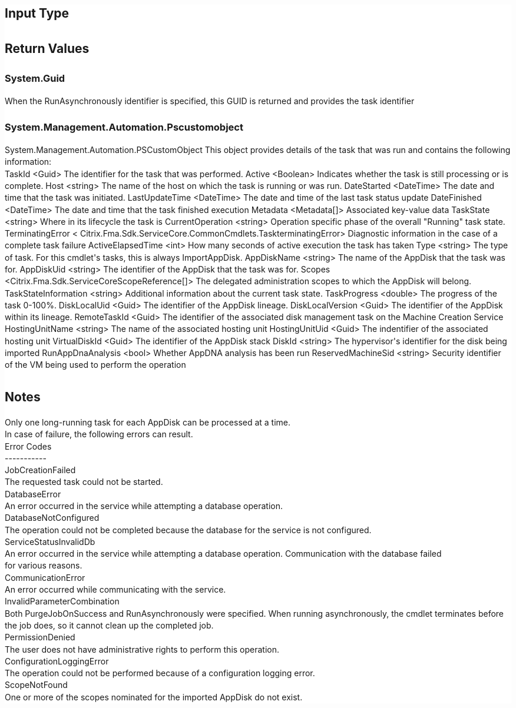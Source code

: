 ## Input Type

### 

## Return Values

### System.Guid
When the RunAsynchronously identifier is specified, this GUID is returned and provides the task identifier
### System.Management.Automation.Pscustomobject
System.Management.Automation.PSCustomObject This object provides details of the task that was run and contains the following information:  
TaskId &lt;Guid&gt; The identifier for the task that was performed. Active &lt;Boolean&gt; Indicates whether the task is still processing or is complete. Host &lt;string&gt; The name of the host on which the task is running or was run. DateStarted &lt;DateTime&gt; The date and time that the task was initiated. LastUpdateTime &lt;DateTime&gt; The date and time of the last task status update DateFinished &lt;DateTime&gt; The date and time that the task finished execution Metadata &lt;Metadata\[\]&gt; Associated key-value data TaskState &lt;string&gt; Where in its lifecycle the task is CurrentOperation &lt;string&gt; Operation specific phase of the overall "Running" task state. TerminatingError &lt; Citrix.Fma.Sdk.ServiceCore.CommonCmdlets.TaskterminatingError&gt; Diagnostic information in the case of a complete task failure ActiveElapsedTime &lt;int&gt; How many seconds of active execution the task has taken Type &lt;string&gt; The type of task. For this cmdlet's tasks, this is always ImportAppDisk. AppDiskName &lt;string&gt; The name of the AppDisk that the task was for. AppDiskUid &lt;string&gt; The identifier of the AppDisk that the task was for. Scopes &lt;Citrix.Fma.Sdk.ServiceCoreScopeReference\[\]&gt; The delegated administration scopes to which the AppDisk will belong. TaskStateInformation &lt;string&gt; Additional information about the current task state. TaskProgress &lt;double&gt; The progress of the task 0-100%. DiskLocalUid &lt;Guid&gt; The identifier of the AppDisk lineage. DiskLocalVersion &lt;Guid&gt; The identifier of the AppDisk within its lineage. RemoteTaskId &lt;Guid&gt; The identifier of the associated disk management task on the Machine Creation Service HostingUnitName &lt;string&gt; The name of the associated hosting unit HostingUnitUid &lt;Guid&gt; The indentifier of the associated hosting unit VirtualDiskId &lt;Guid&gt; The identifier of the AppDisk stack DiskId &lt;string&gt; The hypervisor's identifier for the disk being imported RunAppDnaAnalysis &lt;bool&gt; Whether AppDNA analysis has been run ReservedMachineSid  &lt;string&gt; Security identifier of the VM being used to perform the operation
## Notes
Only one long-running task for each AppDisk can be processed at a time.  
    In case of failure, the following errors can result.  
    Error Codes  
    -----------  
    JobCreationFailed  
    The requested task could not be started.  
    DatabaseError  
    An error occurred in the service while attempting a database operation.  
    DatabaseNotConfigured  
    The operation could not be completed because the database for the service is not configured.  
    ServiceStatusInvalidDb  
    An error occurred in the service while attempting a database operation. Communication with the database failed  
    for various reasons.  
    CommunicationError  
    An error occurred while communicating with the service.  
    InvalidParameterCombination  
    Both PurgeJobOnSuccess and RunAsynchronously were specified. When running asynchronously, the cmdlet terminates before the job does, so it cannot clean up the completed job.  
    PermissionDenied  
    The user does not have administrative rights to perform this operation.  
    ConfigurationLoggingError  
    The operation could not be performed because of a configuration logging error.  
    ScopeNotFound  
    One or more of the scopes nominated for the imported AppDisk do not exist.  